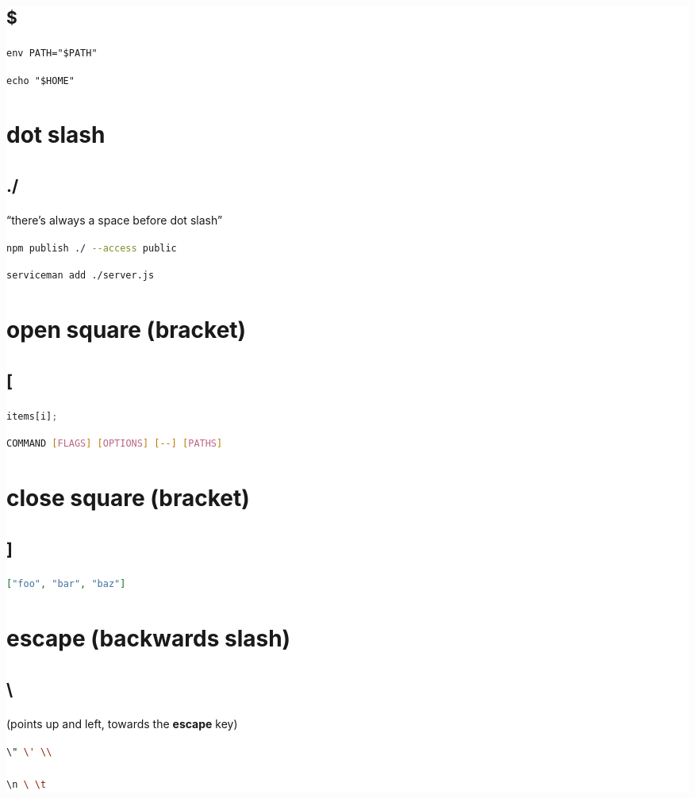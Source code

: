 ## \$

`env PATH="$PATH"`

`echo "$HOME"`

# dot slash

## ./

“there’s always a space before dot slash”

```bash
npm publish ./ --access public
```

```bash
serviceman add ./server.js
```

# open square (bracket)

## [

```js
items[i];
```

```bash
COMMAND [FLAGS] [OPTIONS] [--] [PATHS]
```

# close square (bracket)

## ]

```json
["foo", "bar", "baz"]
```

# escape (backwards slash)

## \\

(points up and left, towards the **escape** key)

```bash
\" \' \\

\n \ \t
```
